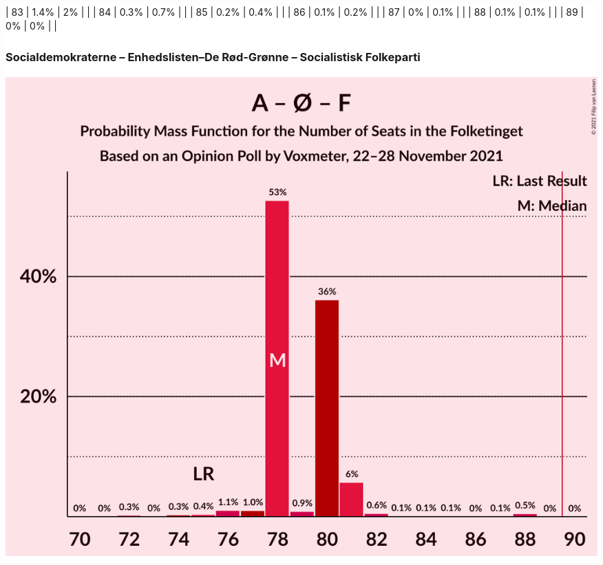 | 83 | 1.4% | 2% |  |
| 84 | 0.3% | 0.7% |  |
| 85 | 0.2% | 0.4% |  |
| 86 | 0.1% | 0.2% |  |
| 87 | 0% | 0.1% |  |
| 88 | 0.1% | 0.1% |  |
| 89 | 0% | 0% |  |

### Socialdemokraterne – Enhedslisten–De Rød-Grønne – Socialistisk Folkeparti

![Graph with seats probability mass function not yet produced](2021-11-28-Voxmeter-coalitions-seats-pmf-a–ø–f.png "Seats Probability Mass Function")

